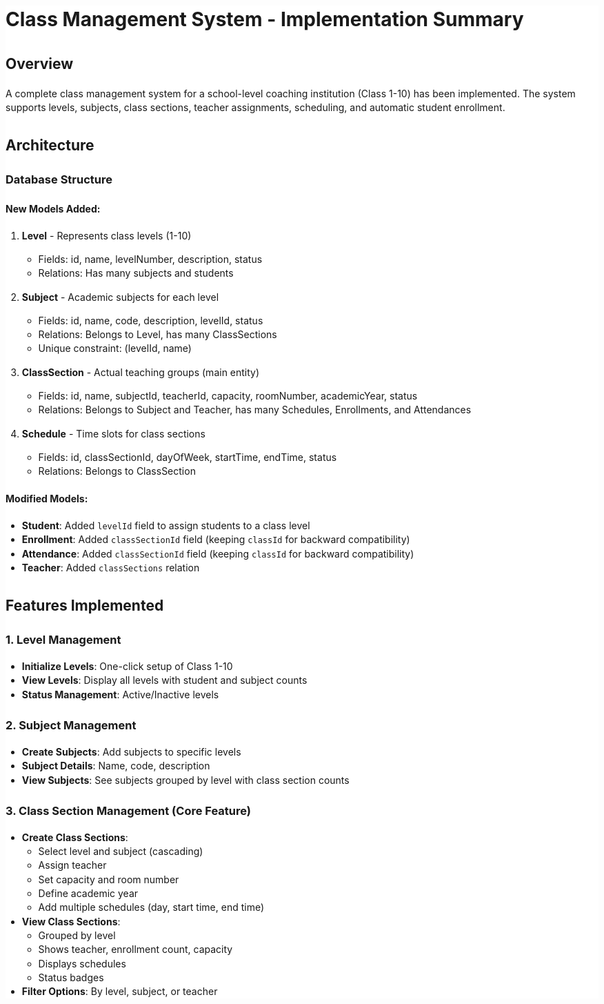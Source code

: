 # Class Management System - Implementation Summary

## Overview
A complete class management system for a school-level coaching institution (Class 1-10) has been implemented. The system supports levels, subjects, class sections, teacher assignments, scheduling, and automatic student enrollment.

## Architecture

### Database Structure

#### New Models Added:
1. **Level** - Represents class levels (1-10)
   - Fields: id, name, levelNumber, description, status
   - Relations: Has many subjects and students

2. **Subject** - Academic subjects for each level
   - Fields: id, name, code, description, levelId, status
   - Relations: Belongs to Level, has many ClassSections
   - Unique constraint: (levelId, name)

3. **ClassSection** - Actual teaching groups (main entity)
   - Fields: id, name, subjectId, teacherId, capacity, roomNumber, academicYear, status
   - Relations: Belongs to Subject and Teacher, has many Schedules, Enrollments, and Attendances

4. **Schedule** - Time slots for class sections
   - Fields: id, classSectionId, dayOfWeek, startTime, endTime, status
   - Relations: Belongs to ClassSection

#### Modified Models:
- **Student**: Added `levelId` field to assign students to a class level
- **Enrollment**: Added `classSectionId` field (keeping `classId` for backward compatibility)
- **Attendance**: Added `classSectionId` field (keeping `classId` for backward compatibility)
- **Teacher**: Added `classSections` relation

## Features Implemented

### 1. Level Management
- **Initialize Levels**: One-click setup of Class 1-10
- **View Levels**: Display all levels with student and subject counts
- **Status Management**: Active/Inactive levels

### 2. Subject Management
- **Create Subjects**: Add subjects to specific levels
- **Subject Details**: Name, code, description
- **View Subjects**: See subjects grouped by level with class section counts

### 3. Class Section Management (Core Feature)
- **Create Class Sections**: 
  - Select level and subject (cascading)
  - Assign teacher
  - Set capacity and room number
  - Define academic year
  - Add multiple schedules (day, start time, end time)
- **View Class Sections**:
  - Grouped by level
  - Shows teacher, enrollment count, capacity
  - Displays schedules
  - Status badges
- **Filter Options**: By level, subject, or teacher
